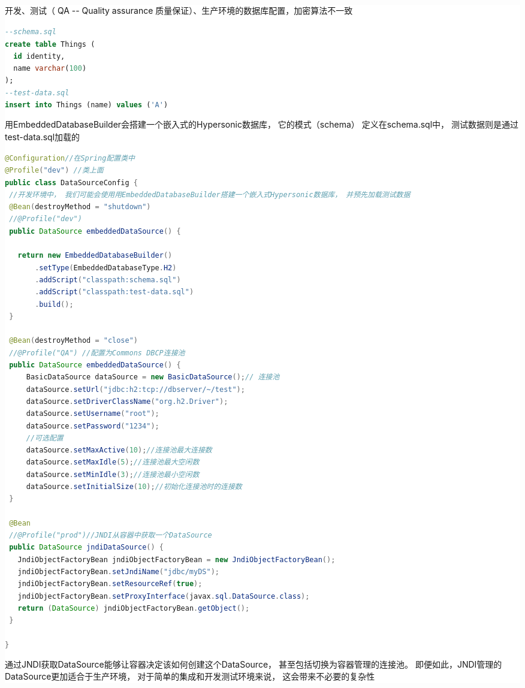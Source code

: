 开发、测试（ QA -- Quality assurance 质量保证）、生产环境的数据库配置，加密算法不一致

 

```sql
--schema.sql
create table Things (
  id identity,
  name varchar(100)
);
--test-data.sql
insert into Things (name) values ('A')
```

用EmbeddedDatabaseBuilder会搭建一个嵌入式的Hypersonic数据库， 它的模式（schema） 定义在schema.sql中， 测试数据则是通过test-data.sql加载的 

 ```java
@Configuration//在Spring配置类中
@Profile("dev") //类上面
public class DataSourceConfig {
  //开发环境中， 我们可能会使用用EmbeddedDatabaseBuilder搭建一个嵌入式Hypersonic数据库， 并预先加载测试数据 
  @Bean(destroyMethod = "shutdown")
  //@Profile("dev") 
  public DataSource embeddedDataSource() {
      
    return new EmbeddedDatabaseBuilder()
        .setType(EmbeddedDatabaseType.H2)
        .addScript("classpath:schema.sql")
        .addScript("classpath:test-data.sql")
        .build();
  }
    
  @Bean(destroyMethod = "close")
  //@Profile("QA") //配置为Commons DBCP连接池
  public DataSource embeddedDataSource() {
      BasicDataSource dataSource = new BasicDataSource();// 连接池
      dataSource.setUrl("jdbc:h2:tcp://dbserver/~/test");
      dataSource.setDriverClassName("org.h2.Driver");
      dataSource.setUsername("root");
      dataSource.setPassword("1234");
      //可选配置
      dataSource.setMaxActive(10);//连接池最大连接数
      dataSource.setMaxIdle(5);//连接池最大空闲数
      dataSource.setMinIdle(3);//连接池最小空闲数
      dataSource.setInitialSize(10);//初始化连接池时的连接数
  }
    
  @Bean
  //@Profile("prod")//JNDI从容器中获取一个DataSource
  public DataSource jndiDataSource() {
    JndiObjectFactoryBean jndiObjectFactoryBean = new JndiObjectFactoryBean();
    jndiObjectFactoryBean.setJndiName("jdbc/myDS");
    jndiObjectFactoryBean.setResourceRef(true);
    jndiObjectFactoryBean.setProxyInterface(javax.sql.DataSource.class);
    return (DataSource) jndiObjectFactoryBean.getObject();
  }

}
 ```
通过JNDI获取DataSource能够让容器决定该如何创建这个DataSource， 甚至包括切换为容器管理的连接池。 即便如此，JNDI管理的DataSource更加适合于生产环境， 对于简单的集成和开发测试环境来说， 这会带来不必要的复杂性  
